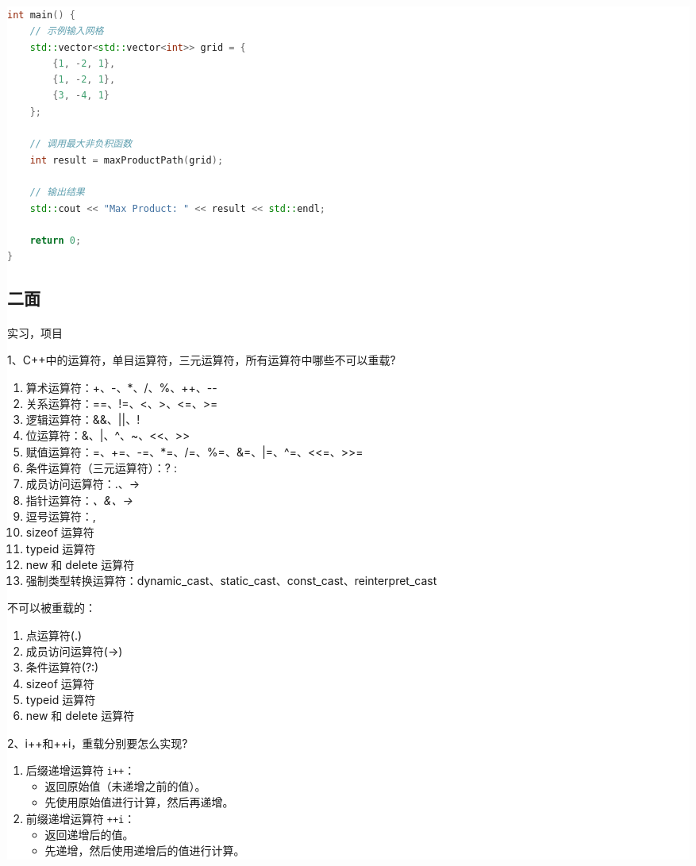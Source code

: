 ```C++
int main() {
    // 示例输入网格
    std::vector<std::vector<int>> grid = {
        {1, -2, 1},
        {1, -2, 1},
        {3, -4, 1}
    };

    // 调用最大非负积函数
    int result = maxProductPath(grid);

    // 输出结果
    std::cout << "Max Product: " << result << std::endl;

    return 0;
}
```

## 二面

实习，项目

1、C++中的运算符，单目运算符，三元运算符，所有运算符中哪些不可以重载?

1. 算术运算符：+、-、*、/、%、++、--
2. 关系运算符：==、!=、<、>、<=、>=
3. 逻辑运算符：&&、||、!
4. 位运算符：&、|、^、~、<<、>>
5. 赋值运算符：=、+=、-=、*=、/=、%=、&=、|=、^=、<<=、>>=
6. 条件运算符（三元运算符）：? :
7. 成员访问运算符：.、->
8. 指针运算符：*、&、->*
9. 逗号运算符：,
10. sizeof 运算符
11. typeid 运算符
12. new 和 delete 运算符
13. 强制类型转换运算符：dynamic_cast、static_cast、const_cast、reinterpret_cast

不可以被重载的：

1. 点运算符(.)
2. 成员访问运算符(->)
3. 条件运算符(?:)
4. sizeof 运算符
5. typeid 运算符
6. new 和 delete 运算符

2、i++和++i，重载分别要怎么实现?

1. 后缀递增运算符 `i++`：
   - 返回原始值（未递增之前的值）。
   - 先使用原始值进行计算，然后再递增。
2. 前缀递增运算符 `++i`：
   - 返回递增后的值。
   - 先递增，然后使用递增后的值进行计算。
